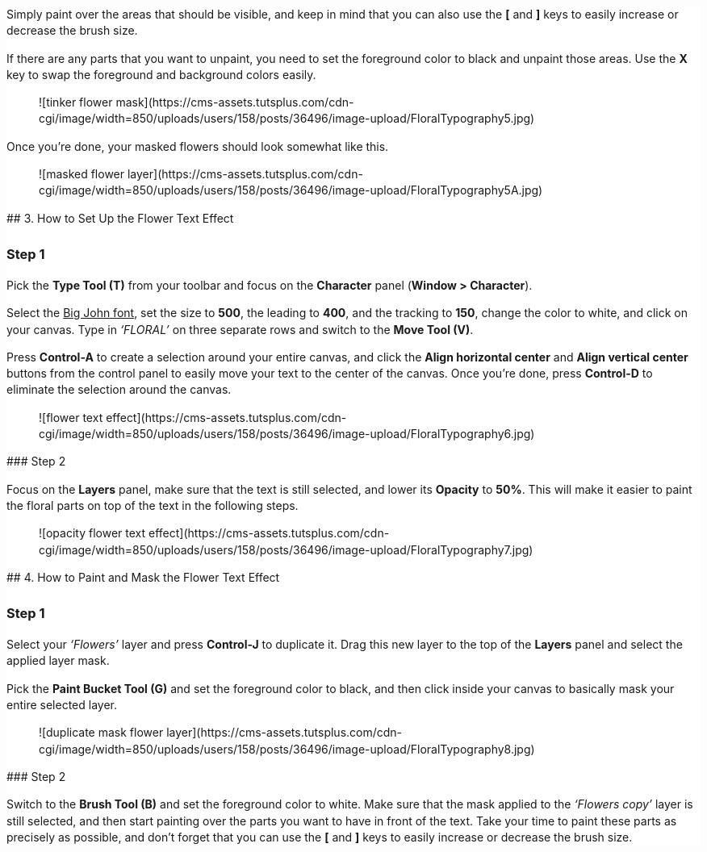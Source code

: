 Simply paint over the areas that should be visible, and keep in mind that you can also use the **\[** and **\]** keys to easily increase or decrease the brush size.

If there are any parts that you want to unpaint, you need to set the foreground color to black and unpaint those areas. Use the **X** key to swap the foreground and background colors easily.

<div class="wp-block-image"><figure class="aligncenter">![tinker flower mask](https://cms-assets.tutsplus.com/cdn-cgi/image/width=850/uploads/users/158/posts/36496/image-upload/FloralTypography5.jpg)</figure></div>Once you’re done, your masked flowers should look somewhat like this.

<div class="wp-block-image"><figure class="aligncenter">![masked flower layer](https://cms-assets.tutsplus.com/cdn-cgi/image/width=850/uploads/users/158/posts/36496/image-upload/FloralTypography5A.jpg)</figure></div>## 3. How to Set Up the Flower Text Effect

### Step 1

Pick the **Type Tool (T)** from your toolbar and focus on the **Character** panel (**Window &gt; Character**).

Select the [Big John font](https://drive.google.com/drive/folders/1FJFJ4Xvv2NK_J-od47p-LAT3VJaXa0ry), set the size to **500**, the leading to **400**, and the tracking to **150**, change the color to white, and click on your canvas. Type in *‘FLORAL’* on three separate rows and switch to the **Move Tool (V)**.

Press **Control-A** to create a selection around your entire canvas, and click the **Align horizontal center** and **Align vertical center** buttons from the control panel to easily move your text to the center of the canvas. Once you’re done, press **Control-D** to eliminate the selection around the canvas.

<div class="wp-block-image"><figure class="aligncenter">![flower text effect](https://cms-assets.tutsplus.com/cdn-cgi/image/width=850/uploads/users/158/posts/36496/image-upload/FloralTypography6.jpg)</figure></div>### Step 2

Focus on the **Layers** panel, make sure that the text is still selected, and lower its **Opacity** to **50%**. This will make it easier to paint the floral parts on top of the text in the following steps.

<div class="wp-block-image"><figure class="aligncenter">![opacity flower text effect](https://cms-assets.tutsplus.com/cdn-cgi/image/width=850/uploads/users/158/posts/36496/image-upload/FloralTypography7.jpg)</figure></div>## 4. How to Paint and Mask the Flower Text Effect

### Step 1

Select your *‘Flowers’* layer and press **Control-J** to duplicate it. Drag this new layer to the top of the **Layers** panel and select the applied layer mask.

Pick the **Paint Bucket Tool (G)** and set the foreground color to black, and then click inside your canvas to basically mask your entire selected layer.

<div class="wp-block-image"><figure class="aligncenter">![duplicate mask flower layer](https://cms-assets.tutsplus.com/cdn-cgi/image/width=850/uploads/users/158/posts/36496/image-upload/FloralTypography8.jpg)</figure></div>### Step 2

Switch to the **Brush Tool (B)** and set the foreground color to white. Make sure that the mask applied to the *‘Flowers copy’* layer is still selected, and then start painting over the parts you want to have in front of the text. Take your time to paint these parts as precisely as possible, and don’t forget that you can use the **\[** and **\]** keys to easily increase or decrease the brush size.
